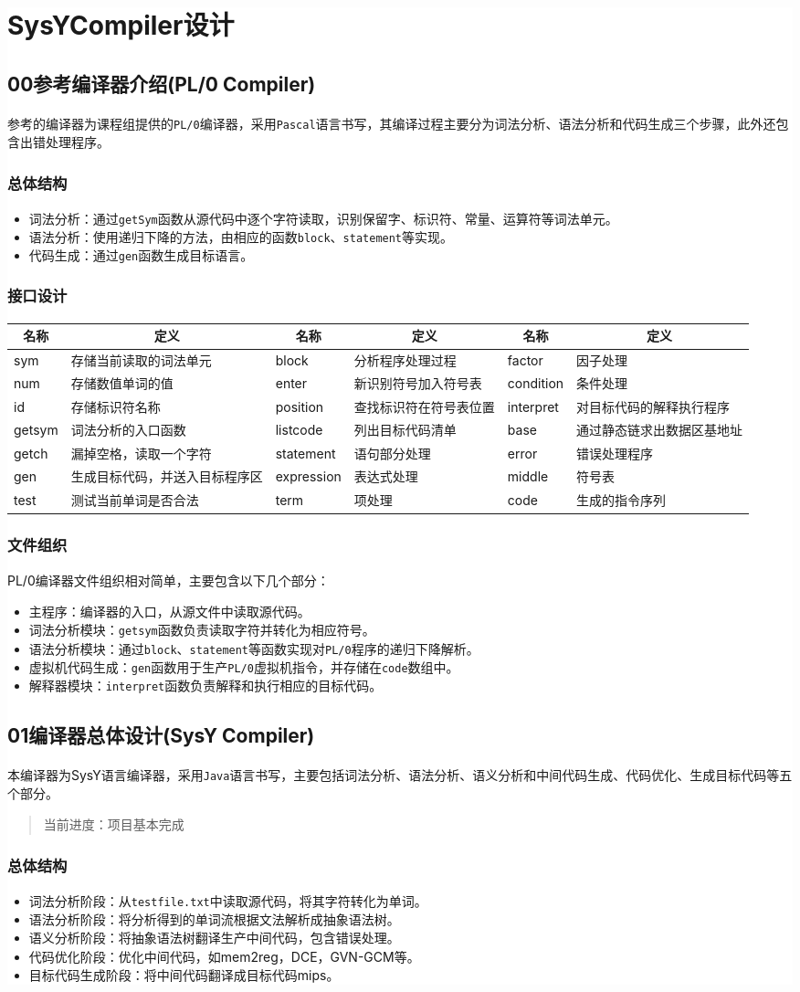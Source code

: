 # SysYCompiler设计

## 00参考编译器介绍(PL/0 Compiler)

参考的编译器为课程组提供的`PL/0`编译器，采用`Pascal`语言书写，其编译过程主要分为词法分析、语法分析和代码生成三个步骤，此外还包含出错处理程序。

### 总体结构

* 词法分析：通过`getSym`函数从源代码中逐个字符读取，识别保留字、标识符、常量、运算符等词法单元。
* 语法分析：使用递归下降的方法，由相应的函数`block`、`statement`等实现。
* 代码生成：通过`gen`函数生成目标语言。

### 接口设计

| 名称   | 定义                           | 名称       | 定义                   | 名称      | 定义                       |
| ------ | ------------------------------ | ---------- | ---------------------- | --------- | -------------------------- |
| sym    | 存储当前读取的词法单元         | block      | 分析程序处理过程       | factor    | 因子处理                   |
| num    | 存储数值单词的值               | enter      | 新识别符号加入符号表   | condition | 条件处理                   |
| id     | 存储标识符名称                 | position   | 查找标识符在符号表位置 | interpret | 对目标代码的解释执行程序   |
| getsym | 词法分析的入口函数             | listcode   | 列出目标代码清单       | base      | 通过静态链求出数据区基地址 |
| getch  | 漏掉空格，读取一个字符         | statement  | 语句部分处理           | error     | 错误处理程序               |
| gen    | 生成目标代码，并送入目标程序区 | expression | 表达式处理             | middle     | 符号表                     |
| test   | 测试当前单词是否合法           | term       | 项处理                 | code      | 生成的指令序列             |

### 文件组织

PL/0编译器文件组织相对简单，主要包含以下几个部分：

* 主程序：编译器的入口，从源文件中读取源代码。
* 词法分析模块：`getsym`函数负责读取字符并转化为相应符号。
* 语法分析模块：通过`block`、`statement`等函数实现对`PL/0`程序的递归下降解析。
* 虚拟机代码生成：`gen`函数用于生产`PL/0`虚拟机指令，并存储在`code`数组中。
* 解释器模块：`interpret`函数负责解释和执行相应的目标代码。

## 01编译器总体设计(SysY Compiler)

本编译器为SysY语言编译器，采用`Java`语言书写，主要包括词法分析、语法分析、语义分析和中间代码生成、代码优化、生成目标代码等五个部分。

> 当前进度：项目基本完成

### 总体结构

* 词法分析阶段：从`testfile.txt`中读取源代码，将其字符转化为单词。
* 语法分析阶段：将分析得到的单词流根据文法解析成抽象语法树。
* 语义分析阶段：将抽象语法树翻译生产中间代码，包含错误处理。
* 代码优化阶段：优化中间代码，如mem2reg，DCE，GVN-GCM等。
* 目标代码生成阶段：将中间代码翻译成目标代码mips。
